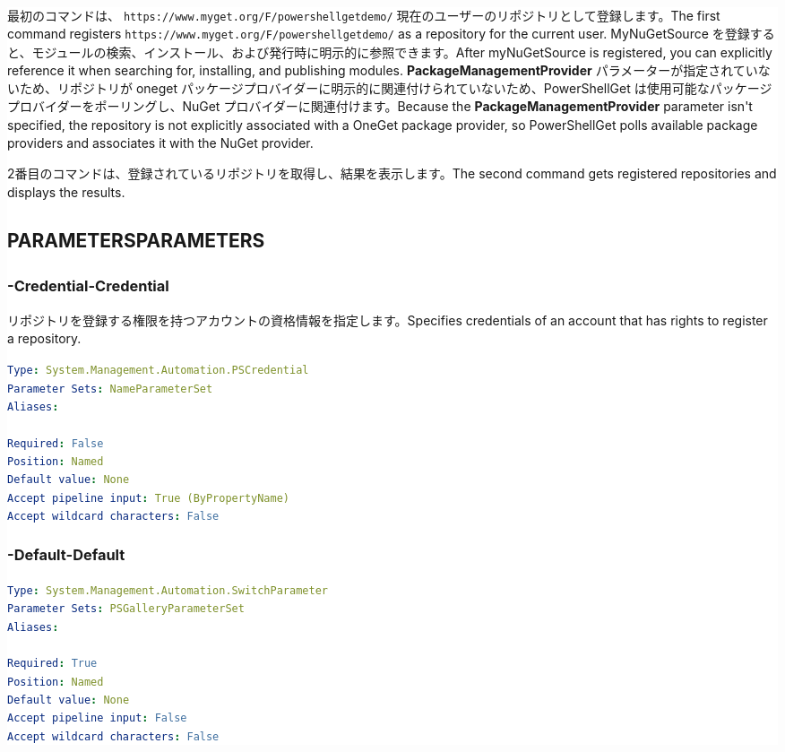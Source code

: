 <span data-ttu-id="34639-121">最初のコマンドは、 `https://www.myget.org/F/powershellgetdemo/` 現在のユーザーのリポジトリとして登録します。</span><span class="sxs-lookup"><span data-stu-id="34639-121">The first command registers `https://www.myget.org/F/powershellgetdemo/` as a repository for the current user.</span></span> <span data-ttu-id="34639-122">MyNuGetSource を登録すると、モジュールの検索、インストール、および発行時に明示的に参照できます。</span><span class="sxs-lookup"><span data-stu-id="34639-122">After myNuGetSource is registered, you can explicitly reference it when searching for, installing, and publishing modules.</span></span> <span data-ttu-id="34639-123">**PackageManagementProvider** パラメーターが指定されていないため、リポジトリが oneget パッケージプロバイダーに明示的に関連付けられていないため、PowerShellGet は使用可能なパッケージプロバイダーをポーリングし、NuGet プロバイダーに関連付けます。</span><span class="sxs-lookup"><span data-stu-id="34639-123">Because the **PackageManagementProvider** parameter isn't specified, the repository is not explicitly associated with a OneGet package provider, so PowerShellGet polls available package providers and associates it with the NuGet provider.</span></span>

<span data-ttu-id="34639-124">2番目のコマンドは、登録されているリポジトリを取得し、結果を表示します。</span><span class="sxs-lookup"><span data-stu-id="34639-124">The second command gets registered repositories and displays the results.</span></span>

## <span data-ttu-id="34639-125">PARAMETERS</span><span class="sxs-lookup"><span data-stu-id="34639-125">PARAMETERS</span></span>

### <span data-ttu-id="34639-126">-Credential</span><span class="sxs-lookup"><span data-stu-id="34639-126">-Credential</span></span>

<span data-ttu-id="34639-127">リポジトリを登録する権限を持つアカウントの資格情報を指定します。</span><span class="sxs-lookup"><span data-stu-id="34639-127">Specifies credentials of an account that has rights to register a repository.</span></span>

```yaml
Type: System.Management.Automation.PSCredential
Parameter Sets: NameParameterSet
Aliases:

Required: False
Position: Named
Default value: None
Accept pipeline input: True (ByPropertyName)
Accept wildcard characters: False
```

### <span data-ttu-id="34639-128">-Default</span><span class="sxs-lookup"><span data-stu-id="34639-128">-Default</span></span>

```yaml
Type: System.Management.Automation.SwitchParameter
Parameter Sets: PSGalleryParameterSet
Aliases:

Required: True
Position: Named
Default value: None
Accept pipeline input: False
Accept wildcard characters: False
```
